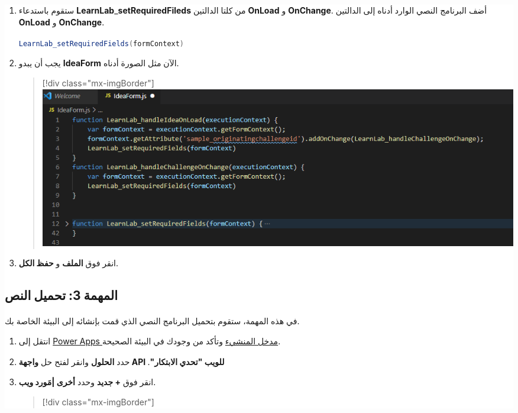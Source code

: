 1. ستقوم باستدعاء **LearnLab**\_**setRequiredFileds** من كلتا الدالتين **OnLoad** و **OnChange**. أضف البرنامج النصي الوارد أدناه إلى الدالتين **OnLoad** و **OnChange**.

    ```csharp
    LearnLab_setRequiredFields(formContext)
    ```

1. يجب أن يبدو **IdeaForm‎** الآن مثل الصورة أدناه.

    > [!div class="mx-imgBorder"]
    > [![لقطة شاشة توضح البرنامج النصي الكامل لنموذج الفكرة.](../media/completed-idea.png)](../media/completed-idea.png#lightbox)

1. انقر فوق **الملف** و **حفظ الكل**.

## <a name="task-3---upload-the-script"></a>المهمة 3: تحميل النص

في هذه المهمة، ستقوم بتحميل البرنامج النصي الذي قمت بإنشائه إلى البيئة الخاصة بك.

1.  انتقل إلى [Power Apps مدخل المنشيء](https://make.powerapps.com/?azure-portal=true) وتأكد من وجودك في البيئة الصحيحة.

1.  حدد **الحلول** وانقر لفتح حل **واجهة API‎ للويب "تحدي الابتكار"‬‏‫**.

1.  انقر فوق **+ جديد** وحدد **أخرى \|مَورد ويب**.

    > [!div class="mx-imgBorder"]